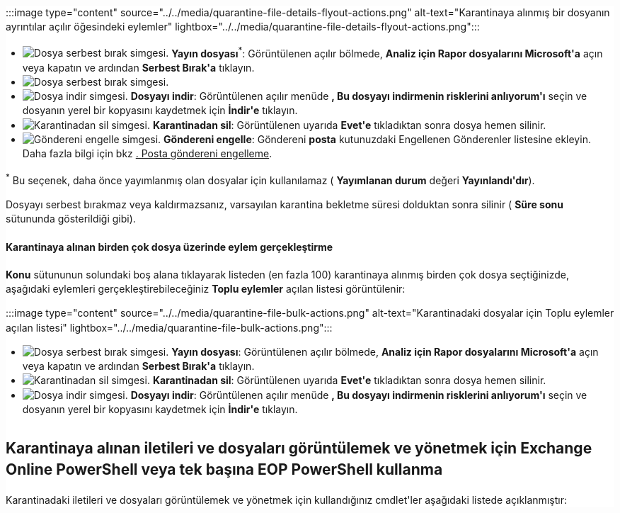 :::image type="content" source="../../media/quarantine-file-details-flyout-actions.png" alt-text="Karantinaya alınmış bir dosyanın ayrıntılar açılır öğesindeki eylemler" lightbox="../../media/quarantine-file-details-flyout-actions.png":::

- ![Dosya serbest bırak simgesi.](../../media/m365-cc-sc-check-mark-icon.png) **Yayın dosyası**<sup>\*</sup>: Görüntülenen açılır bölmede, **Analiz için Rapor dosyalarını Microsoft'a** açın veya kapatın ve ardından **Serbest Bırak'a** tıklayın.
- ![Dosya serbest bırak simgesi.](../../media/m365-cc-sc-check-mark-icon.png)
- ![Dosya indir simgesi.](../../media/m365-cc-sc-download-icon.png) **Dosyayı indir**: Görüntülenen açılır menüde **, Bu dosyayı indirmenin risklerini anlıyorum'ı** seçin ve dosyanın yerel bir kopyasını kaydetmek için **İndir'e** tıklayın.
- ![Karantinadan sil simgesi.](../../media/m365-cc-sc-delete-icon.png) **Karantinadan sil**: Görüntülenen uyarıda **Evet'e** tıkladıktan sonra dosya hemen silinir.
- ![Göndereni engelle simgesi.](../../media/m365-cc-sc-block-sender-icon.png) **Göndereni engelle**: Göndereni **posta** kutunuzdaki Engellenen Gönderenler listesine ekleyin. Daha fazla bilgi için bkz [. Posta göndereni engelleme](https://support.microsoft.com/office/b29fd867-cac9-40d8-aed1-659e06a706e4).

<sup>\*</sup> Bu seçenek, daha önce yayımlanmış olan dosyalar için kullanılamaz ( **Yayımlanan durum** değeri **Yayınlandı'dır**).

Dosyayı serbest bırakmaz veya kaldırmazsanız, varsayılan karantina bekletme süresi dolduktan sonra silinir ( **Süre sonu** sütununda gösterildiği gibi).

#### <a name="take-action-on-multiple-quarantined-files"></a>Karantinaya alınan birden çok dosya üzerinde eylem gerçekleştirme

**Konu** sütununun solundaki boş alana tıklayarak listeden (en fazla 100) karantinaya alınmış birden çok dosya seçtiğinizde, aşağıdaki eylemleri gerçekleştirebileceğiniz **Toplu eylemler** açılan listesi görüntülenir:

:::image type="content" source="../../media/quarantine-file-bulk-actions.png" alt-text="Karantinadaki dosyalar için Toplu eylemler açılan listesi" lightbox="../../media/quarantine-file-bulk-actions.png":::

- ![Dosya serbest bırak simgesi.](../../media/m365-cc-sc-check-mark-icon.png) **Yayın dosyası**: Görüntülenen açılır bölmede, **Analiz için Rapor dosyalarını Microsoft'a** açın veya kapatın ve ardından **Serbest Bırak'a** tıklayın.
- ![Karantinadan sil simgesi.](../../media/m365-cc-sc-delete-icon.png) **Karantinadan sil**: Görüntülenen uyarıda **Evet'e** tıkladıktan sonra dosya hemen silinir.
- ![Dosya indir simgesi.](../../media/m365-cc-sc-download-icon.png) **Dosyayı indir**: Görüntülenen açılır menüde **, Bu dosyayı indirmenin risklerini anlıyorum'ı** seçin ve dosyanın yerel bir kopyasını kaydetmek için **İndir'e** tıklayın.

## <a name="use-exchange-online-powershell-or-standalone-eop-powershell-to-view-and-manage-quarantined-messages-and-files"></a>Karantinaya alınan iletileri ve dosyaları görüntülemek ve yönetmek için Exchange Online PowerShell veya tek başına EOP PowerShell kullanma

Karantinadaki iletileri ve dosyaları görüntülemek ve yönetmek için kullandığınız cmdlet'ler aşağıdaki listede açıklanmıştır:
